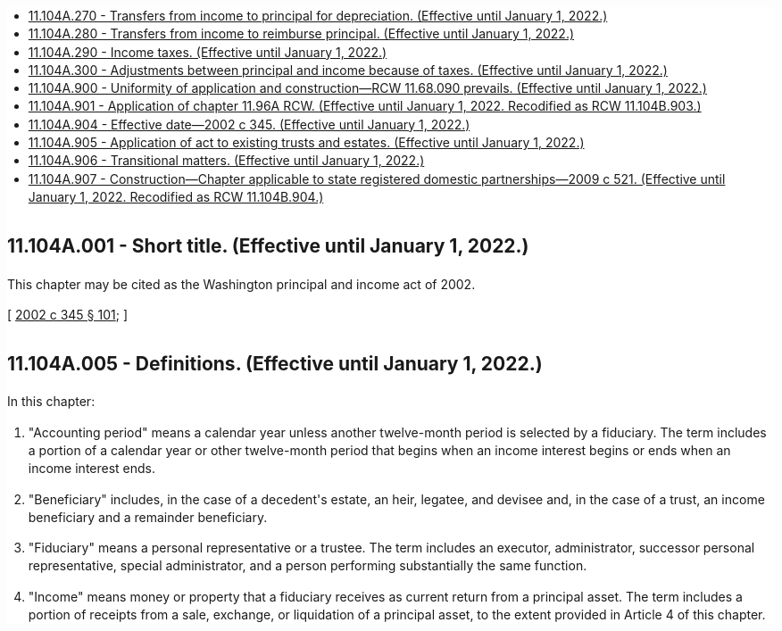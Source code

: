 * [11.104A.270 - Transfers from income to principal for depreciation. (Effective until January 1, 2022.)](#11104a270---transfers-from-income-to-principal-for-depreciation-effective-until-january-1-2022)
* [11.104A.280 - Transfers from income to reimburse principal. (Effective until January 1, 2022.)](#11104a280---transfers-from-income-to-reimburse-principal-effective-until-january-1-2022)
* [11.104A.290 - Income taxes. (Effective until January 1, 2022.)](#11104a290---income-taxes-effective-until-january-1-2022)
* [11.104A.300 - Adjustments between principal and income because of taxes. (Effective until January 1, 2022.)](#11104a300---adjustments-between-principal-and-income-because-of-taxes-effective-until-january-1-2022)
* [11.104A.900 - Uniformity of application and construction—RCW  11.68.090 prevails. (Effective until January 1, 2022.)](#11104a900---uniformity-of-application-and-constructionrcw--1168090-prevails-effective-until-january-1-2022)
* [11.104A.901 - Application of chapter  11.96A RCW. (Effective until January 1, 2022. Recodified as RCW  11.104B.903.)](#11104a901---application-of-chapter--1196a-rcw-effective-until-january-1-2022-recodified-as-rcw--11104b903)
* [11.104A.904 - Effective date—2002 c 345. (Effective until January 1, 2022.)](#11104a904---effective-date2002-c-345-effective-until-january-1-2022)
* [11.104A.905 - Application of act to existing trusts and estates. (Effective until January 1, 2022.)](#11104a905---application-of-act-to-existing-trusts-and-estates-effective-until-january-1-2022)
* [11.104A.906 - Transitional matters. (Effective until January 1, 2022.)](#11104a906---transitional-matters-effective-until-january-1-2022)
* [11.104A.907 - Construction—Chapter applicable to state registered domestic partnerships—2009 c 521. (Effective until January 1, 2022. Recodified as RCW  11.104B.904.)](#11104a907---constructionchapter-applicable-to-state-registered-domestic-partnerships2009-c-521-effective-until-january-1-2022-recodified-as-rcw--11104b904)
## 11.104A.001 - Short title. (Effective until January 1, 2022.)
This chapter may be cited as the Washington principal and income act of 2002.

\[ [2002 c 345 § 101](http://lawfilesext.leg.wa.gov/biennium/2001-02/Pdf/Bills/Session%20Laws/Senate/6267-S.SL.pdf?cite=2002%20c%20345%20§%20101); \]

## 11.104A.005 - Definitions. (Effective until January 1, 2022.)
In this chapter:

1. "Accounting period" means a calendar year unless another twelve-month period is selected by a fiduciary. The term includes a portion of a calendar year or other twelve-month period that begins when an income interest begins or ends when an income interest ends.

2. "Beneficiary" includes, in the case of a decedent's estate, an heir, legatee, and devisee and, in the case of a trust, an income beneficiary and a remainder beneficiary.

3. "Fiduciary" means a personal representative or a trustee. The term includes an executor, administrator, successor personal representative, special administrator, and a person performing substantially the same function.

4. "Income" means money or property that a fiduciary receives as current return from a principal asset. The term includes a portion of receipts from a sale, exchange, or liquidation of a principal asset, to the extent provided in Article 4 of this chapter.
